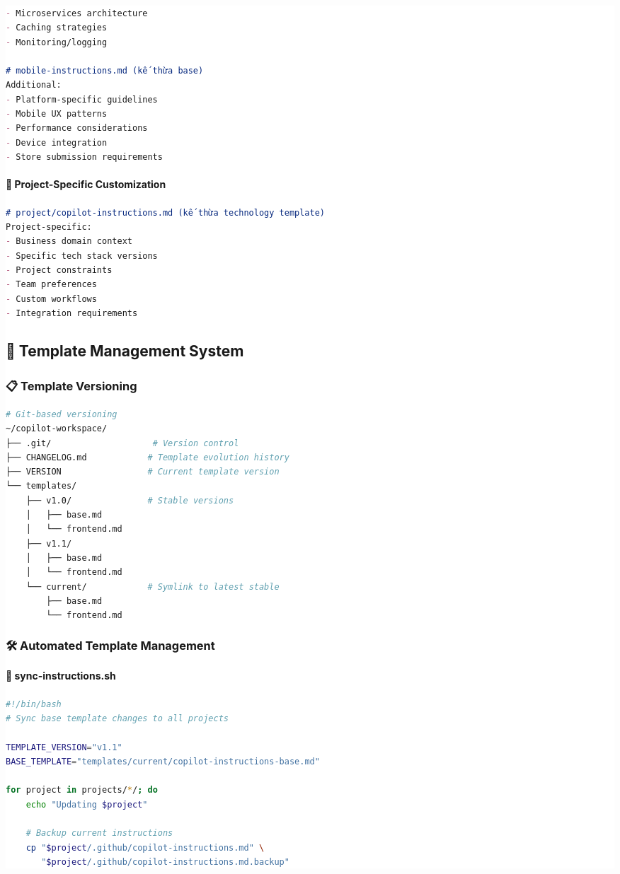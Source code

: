 ```markdown
- Microservices architecture
- Caching strategies
- Monitoring/logging

# mobile-instructions.md (kế thừa base)
Additional:
- Platform-specific guidelines
- Mobile UX patterns
- Performance considerations
- Device integration
- Store submission requirements
```

#### 🏢 **Project-Specific Customization**
```markdown
# project/copilot-instructions.md (kế thừa technology template)
Project-specific:
- Business domain context
- Specific tech stack versions
- Project constraints
- Team preferences
- Custom workflows
- Integration requirements
```

## 🔄 Template Management System

### 📋 **Template Versioning**
```bash
# Git-based versioning
~/copilot-workspace/
├── .git/                    # Version control
├── CHANGELOG.md            # Template evolution history
├── VERSION                 # Current template version
└── templates/
    ├── v1.0/               # Stable versions
    │   ├── base.md
    │   └── frontend.md
    ├── v1.1/
    │   ├── base.md
    │   └── frontend.md
    └── current/            # Symlink to latest stable
        ├── base.md
        └── frontend.md
```

### 🛠️ **Automated Template Management**

#### 🔄 **sync-instructions.sh**
```bash
#!/bin/bash
# Sync base template changes to all projects

TEMPLATE_VERSION="v1.1"
BASE_TEMPLATE="templates/current/copilot-instructions-base.md"

for project in projects/*/; do
    echo "Updating $project"

    # Backup current instructions
    cp "$project/.github/copilot-instructions.md" \
       "$project/.github/copilot-instructions.md.backup"

```
